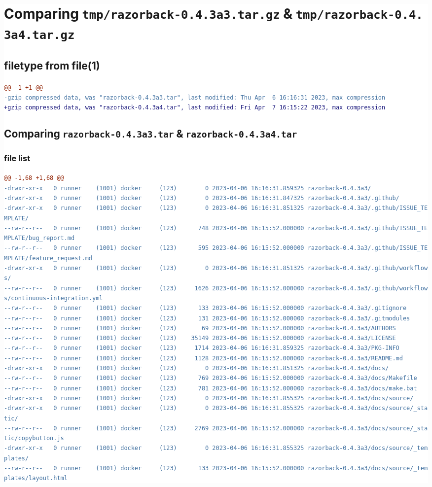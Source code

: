 # Comparing `tmp/razorback-0.4.3a3.tar.gz` & `tmp/razorback-0.4.3a4.tar.gz`

## filetype from file(1)

```diff
@@ -1 +1 @@
-gzip compressed data, was "razorback-0.4.3a3.tar", last modified: Thu Apr  6 16:16:31 2023, max compression
+gzip compressed data, was "razorback-0.4.3a4.tar", last modified: Fri Apr  7 16:15:22 2023, max compression
```

## Comparing `razorback-0.4.3a3.tar` & `razorback-0.4.3a4.tar`

### file list

```diff
@@ -1,68 +1,68 @@
-drwxr-xr-x   0 runner    (1001) docker     (123)        0 2023-04-06 16:16:31.859325 razorback-0.4.3a3/
-drwxr-xr-x   0 runner    (1001) docker     (123)        0 2023-04-06 16:16:31.847325 razorback-0.4.3a3/.github/
-drwxr-xr-x   0 runner    (1001) docker     (123)        0 2023-04-06 16:16:31.851325 razorback-0.4.3a3/.github/ISSUE_TEMPLATE/
--rw-r--r--   0 runner    (1001) docker     (123)      748 2023-04-06 16:15:52.000000 razorback-0.4.3a3/.github/ISSUE_TEMPLATE/bug_report.md
--rw-r--r--   0 runner    (1001) docker     (123)      595 2023-04-06 16:15:52.000000 razorback-0.4.3a3/.github/ISSUE_TEMPLATE/feature_request.md
-drwxr-xr-x   0 runner    (1001) docker     (123)        0 2023-04-06 16:16:31.851325 razorback-0.4.3a3/.github/workflows/
--rw-r--r--   0 runner    (1001) docker     (123)     1626 2023-04-06 16:15:52.000000 razorback-0.4.3a3/.github/workflows/continuous-integration.yml
--rw-r--r--   0 runner    (1001) docker     (123)      133 2023-04-06 16:15:52.000000 razorback-0.4.3a3/.gitignore
--rw-r--r--   0 runner    (1001) docker     (123)      131 2023-04-06 16:15:52.000000 razorback-0.4.3a3/.gitmodules
--rw-r--r--   0 runner    (1001) docker     (123)       69 2023-04-06 16:15:52.000000 razorback-0.4.3a3/AUTHORS
--rw-r--r--   0 runner    (1001) docker     (123)    35149 2023-04-06 16:15:52.000000 razorback-0.4.3a3/LICENSE
--rw-r--r--   0 runner    (1001) docker     (123)     1714 2023-04-06 16:16:31.859325 razorback-0.4.3a3/PKG-INFO
--rw-r--r--   0 runner    (1001) docker     (123)     1128 2023-04-06 16:15:52.000000 razorback-0.4.3a3/README.md
-drwxr-xr-x   0 runner    (1001) docker     (123)        0 2023-04-06 16:16:31.851325 razorback-0.4.3a3/docs/
--rw-r--r--   0 runner    (1001) docker     (123)      769 2023-04-06 16:15:52.000000 razorback-0.4.3a3/docs/Makefile
--rw-r--r--   0 runner    (1001) docker     (123)      781 2023-04-06 16:15:52.000000 razorback-0.4.3a3/docs/make.bat
-drwxr-xr-x   0 runner    (1001) docker     (123)        0 2023-04-06 16:16:31.855325 razorback-0.4.3a3/docs/source/
-drwxr-xr-x   0 runner    (1001) docker     (123)        0 2023-04-06 16:16:31.855325 razorback-0.4.3a3/docs/source/_static/
--rw-r--r--   0 runner    (1001) docker     (123)     2769 2023-04-06 16:15:52.000000 razorback-0.4.3a3/docs/source/_static/copybutton.js
-drwxr-xr-x   0 runner    (1001) docker     (123)        0 2023-04-06 16:16:31.855325 razorback-0.4.3a3/docs/source/_templates/
--rw-r--r--   0 runner    (1001) docker     (123)      133 2023-04-06 16:15:52.000000 razorback-0.4.3a3/docs/source/_templates/layout.html
```